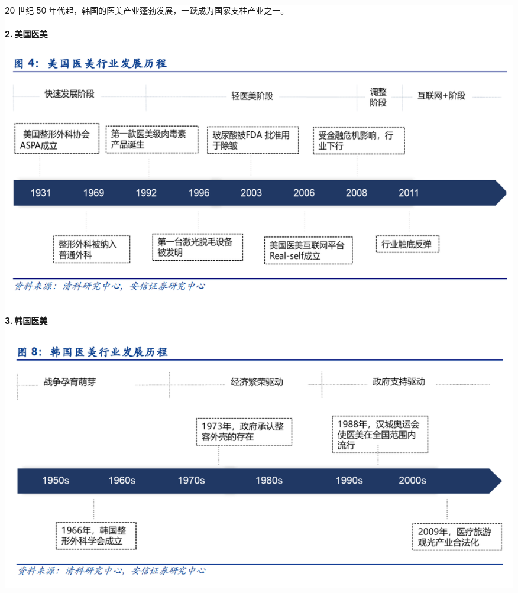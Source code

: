 20 世纪 50 年代起，韩国的医美产业蓬勃发展，一跃成为国家支柱产业之一。 

#### 2. 美国医美

![1582378315112](医美(20200222).assets/1582378315112.png)

#### 3. 韩国医美

![1582378345123](医美(20200222).assets/1582378345123.png)
